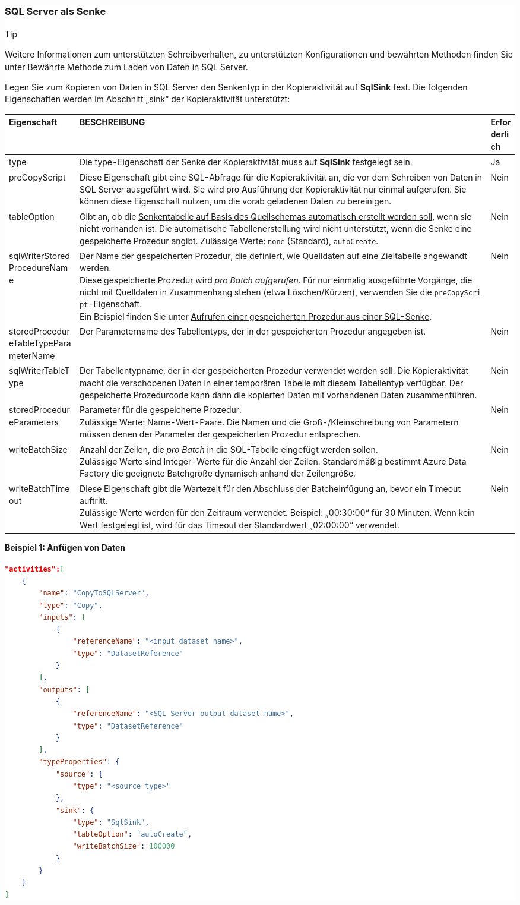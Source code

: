 ### <a name="sql-server-as-a-sink"></a>SQL Server als Senke

> [!TIP]
> Weitere Informationen zum unterstützten Schreibverhalten, zu unterstützten Konfigurationen und bewährten Methoden finden Sie unter [Bewährte Methode zum Laden von Daten in SQL Server](#best-practice-for-loading-data-into-sql-server).

Legen Sie zum Kopieren von Daten in SQL Server den Senkentyp in der Kopieraktivität auf **SqlSink** fest. Die folgenden Eigenschaften werden im Abschnitt „sink“ der Kopieraktivität unterstützt:

| Eigenschaft | BESCHREIBUNG | Erforderlich |
|:--- |:--- |:--- |
| type | Die type-Eigenschaft der Senke der Kopieraktivität muss auf **SqlSink** festgelegt sein. | Ja |
| preCopyScript |Diese Eigenschaft gibt eine SQL-Abfrage für die Kopieraktivität an, die vor dem Schreiben von Daten in SQL Server ausgeführt wird. Sie wird pro Ausführung der Kopieraktivität nur einmal aufgerufen. Sie können diese Eigenschaft nutzen, um die vorab geladenen Daten zu bereinigen. |Nein |
| tableOption | Gibt an, ob die [Senkentabelle auf Basis des Quellschemas automatisch erstellt werden soll](copy-activity-overview.md#auto-create-sink-tables), wenn sie nicht vorhanden ist. Die automatische Tabellenerstellung wird nicht unterstützt, wenn die Senke eine gespeicherte Prozedur angibt. Zulässige Werte: `none` (Standard), `autoCreate`. |Nein |
| sqlWriterStoredProcedureName | Der Name der gespeicherten Prozedur, die definiert, wie Quelldaten auf eine Zieltabelle angewandt werden. <br/>Diese gespeicherte Prozedur wird *pro Batch aufgerufen*. Für nur einmalig ausgeführte Vorgänge, die nicht mit Quelldaten in Zusammenhang stehen (etwa Löschen/Kürzen), verwenden Sie die `preCopyScript`-Eigenschaft.<br>Ein Beispiel finden Sie unter [Aufrufen einer gespeicherten Prozedur aus einer SQL-Senke](#invoke-a-stored-procedure-from-a-sql-sink). | Nein |
| storedProcedureTableTypeParameterName |Der Parametername des Tabellentyps, der in der gespeicherten Prozedur angegeben ist.  |Nein |
| sqlWriterTableType |Der Tabellentypname, der in der gespeicherten Prozedur verwendet werden soll. Die Kopieraktivität macht die verschobenen Daten in einer temporären Tabelle mit diesem Tabellentyp verfügbar. Der gespeicherte Prozedurcode kann dann die kopierten Daten mit vorhandenen Daten zusammenführen. |Nein |
| storedProcedureParameters |Parameter für die gespeicherte Prozedur.<br/>Zulässige Werte: Name-Wert-Paare. Die Namen und die Groß-/Kleinschreibung von Parametern müssen denen der Parameter der gespeicherten Prozedur entsprechen. | Nein |
| writeBatchSize |Anzahl der Zeilen, die *pro Batch* in die SQL-Tabelle eingefügt werden sollen.<br/>Zulässige Werte sind Integer-Werte für die Anzahl der Zeilen. Standardmäßig bestimmt Azure Data Factory die geeignete Batchgröße dynamisch anhand der Zeilengröße. |Nein |
| writeBatchTimeout |Diese Eigenschaft gibt die Wartezeit für den Abschluss der Batcheinfügung an, bevor ein Timeout auftritt.<br/>Zulässige Werte werden für den Zeitraum verwendet. Beispiel: „00:30:00“ für 30 Minuten. Wenn kein Wert festgelegt ist, wird für das Timeout der Standardwert „02:00:00“ verwendet. |Nein |

**Beispiel 1: Anfügen von Daten**

```json
"activities":[
    {
        "name": "CopyToSQLServer",
        "type": "Copy",
        "inputs": [
            {
                "referenceName": "<input dataset name>",
                "type": "DatasetReference"
            }
        ],
        "outputs": [
            {
                "referenceName": "<SQL Server output dataset name>",
                "type": "DatasetReference"
            }
        ],
        "typeProperties": {
            "source": {
                "type": "<source type>"
            },
            "sink": {
                "type": "SqlSink",
                "tableOption": "autoCreate",
                "writeBatchSize": 100000
            }
        }
    }
]
```
